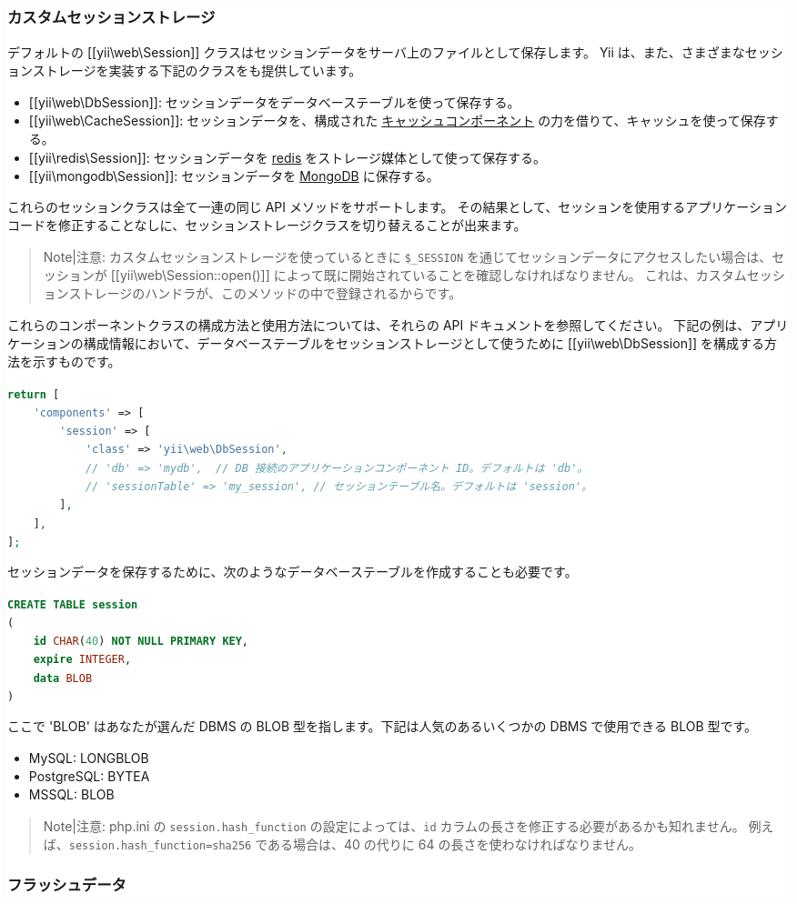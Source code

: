 
### カスタムセッションストレージ <span id="custom-session-storage"></span>

デフォルトの [[yii\web\Session]] クラスはセッションデータをサーバ上のファイルとして保存します。
Yii は、また、さまざまなセッションストレージを実装する下記のクラスをも提供しています。

* [[yii\web\DbSession]]: セッションデータをデータベーステーブルを使って保存する。
* [[yii\web\CacheSession]]: セッションデータを、構成された [キャッシュコンポーネント](caching-data.md#cache-components) の力を借りて、キャッシュを使って保存する。
* [[yii\redis\Session]]: セッションデータを [redis](http://redis.io/) をストレージ媒体として使って保存する。
* [[yii\mongodb\Session]]: セッションデータを [MongoDB](http://www.mongodb.org/) に保存する。

これらのセッションクラスは全て一連の同じ API メソッドをサポートします。
その結果として、セッションを使用するアプリケーションコードを修正することなしに、セッションストレージクラスを切り替えることが出来ます。

> Note|注意: カスタムセッションストレージを使っているときに `$_SESSION` を通じてセッションデータにアクセスしたい場合は、セッションが [[yii\web\Session::open()]] によって既に開始されていることを確認しなければなりません。
  これは、カスタムセッションストレージのハンドラが、このメソッドの中で登録されるからです。

これらのコンポーネントクラスの構成方法と使用方法については、それらの API ドキュメントを参照してください。
下記の例は、アプリケーションの構成情報において、データベーステーブルをセッションストレージとして使うために [[yii\web\DbSession]] を構成する方法を示すものです。

```php
return [
    'components' => [
        'session' => [
            'class' => 'yii\web\DbSession',
            // 'db' => 'mydb',  // DB 接続のアプリケーションコンポーネント ID。デフォルトは 'db'。
            // 'sessionTable' => 'my_session', // セッションテーブル名。デフォルトは 'session'。
        ],
    ],
];
```

セッションデータを保存するために、次のようなデータベーステーブルを作成することも必要です。

```sql
CREATE TABLE session
(
    id CHAR(40) NOT NULL PRIMARY KEY,
    expire INTEGER,
    data BLOB
)
```

ここで 'BLOB' はあなたが選んだ DBMS の BLOB 型を指します。下記は人気のあるいくつかの DBMS で使用できる BLOB 型です。

- MySQL: LONGBLOB
- PostgreSQL: BYTEA
- MSSQL: BLOB

> Note|注意: php.ini の `session.hash_function` の設定によっては、`id` カラムの長さを修正する必要があるかも知れません。
  例えば、`session.hash_function=sha256` である場合は、40 の代りに 64 の長さを使わなければなりません。


### フラッシュデータ <span id="flash-data"></span>
